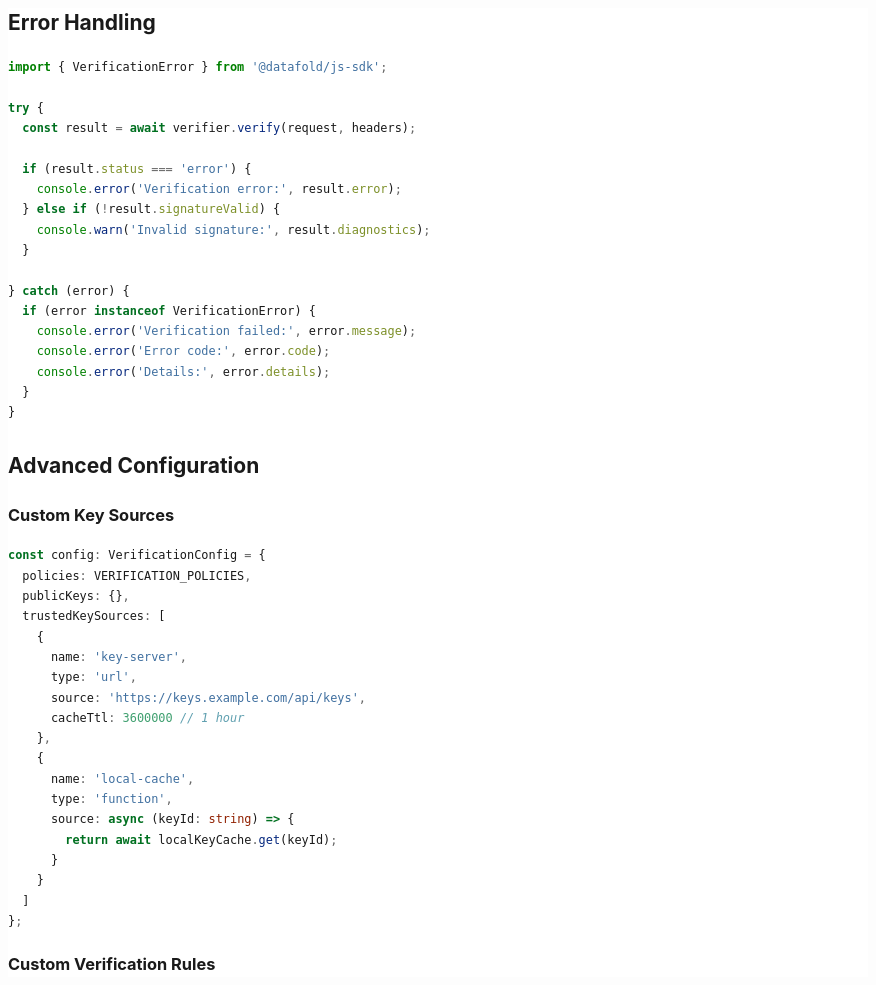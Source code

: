 ## Error Handling

```typescript
import { VerificationError } from '@datafold/js-sdk';

try {
  const result = await verifier.verify(request, headers);
  
  if (result.status === 'error') {
    console.error('Verification error:', result.error);
  } else if (!result.signatureValid) {
    console.warn('Invalid signature:', result.diagnostics);
  }
  
} catch (error) {
  if (error instanceof VerificationError) {
    console.error('Verification failed:', error.message);
    console.error('Error code:', error.code);
    console.error('Details:', error.details);
  }
}
```

## Advanced Configuration

### Custom Key Sources

```typescript
const config: VerificationConfig = {
  policies: VERIFICATION_POLICIES,
  publicKeys: {},
  trustedKeySources: [
    {
      name: 'key-server',
      type: 'url',
      source: 'https://keys.example.com/api/keys',
      cacheTtl: 3600000 // 1 hour
    },
    {
      name: 'local-cache',
      type: 'function',
      source: async (keyId: string) => {
        return await localKeyCache.get(keyId);
      }
    }
  ]
};
```

### Custom Verification Rules
